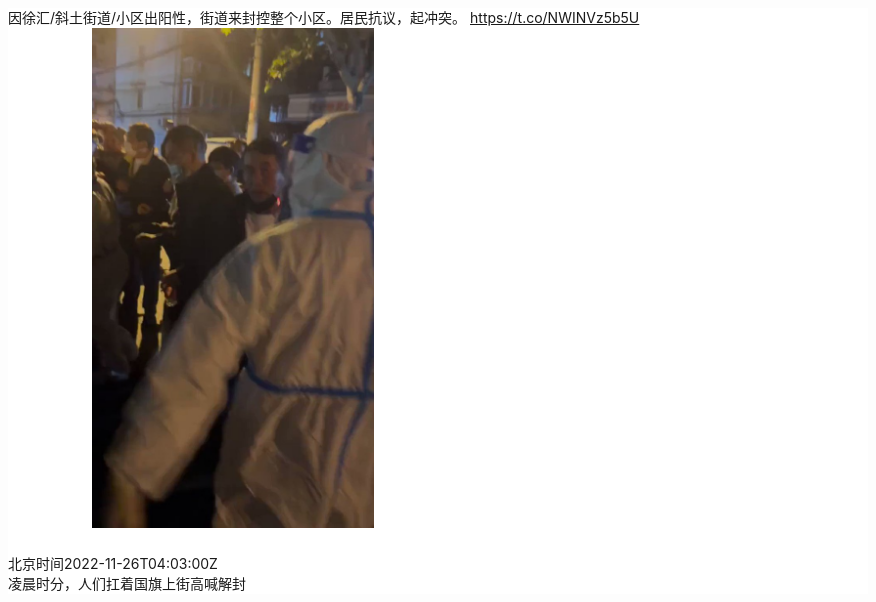 因徐汇/斜土街道/小区出阳性，街道来封控整个小区。居民抗议，起冲突。 https://t.co/NWINVz5b5U<br><img src='/temp/video/2022/o-Month-11/ay-Day-26/whyyoutouzhele/1596199149355298817_0.jpg' width='450' height='500'><br><br>北京时间2022-11-26T04:03:00Z<br>凌晨时分，人们扛着国旗上街高喊解封
